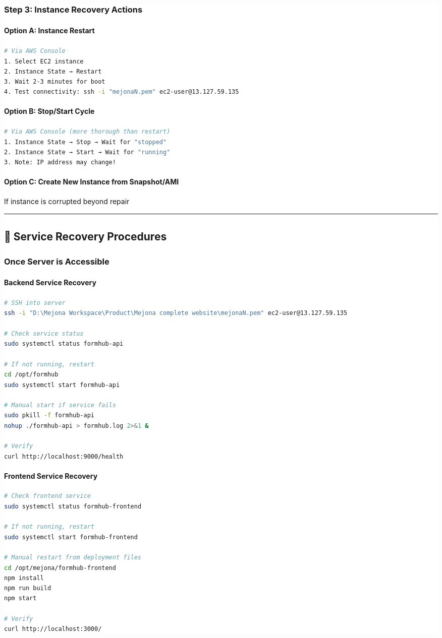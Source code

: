 ### Step 3: Instance Recovery Actions

#### Option A: Instance Restart
```bash
# Via AWS Console
1. Select EC2 instance
2. Instance State → Restart
3. Wait 2-3 minutes for boot
4. Test connectivity: ssh -i "mejonaN.pem" ec2-user@13.127.59.135
```

#### Option B: Stop/Start Cycle
```bash
# Via AWS Console (more thorough than restart)
1. Instance State → Stop → Wait for "stopped"
2. Instance State → Start → Wait for "running"
3. Note: IP address may change!
```

#### Option C: Create New Instance from Snapshot/AMI
If instance is corrupted beyond repair

---

## 🔧 Service Recovery Procedures

### Once Server is Accessible

#### Backend Service Recovery
```bash
# SSH into server
ssh -i "D:\Mejona Workspace\Product\Mejona complete website\mejonaN.pem" ec2-user@13.127.59.135

# Check service status
sudo systemctl status formhub-api

# If not running, restart
cd /opt/formhub
sudo systemctl start formhub-api

# Manual start if service fails
sudo pkill -f formhub-api
nohup ./formhub-api > formhub.log 2>&1 &

# Verify
curl http://localhost:9000/health
```

#### Frontend Service Recovery
```bash
# Check frontend service
sudo systemctl status formhub-frontend

# If not running, restart
sudo systemctl start formhub-frontend

# Manual restart from deployment files
cd /opt/mejona/formhub-frontend
npm install
npm run build
npm start

# Verify
curl http://localhost:3000/
```
